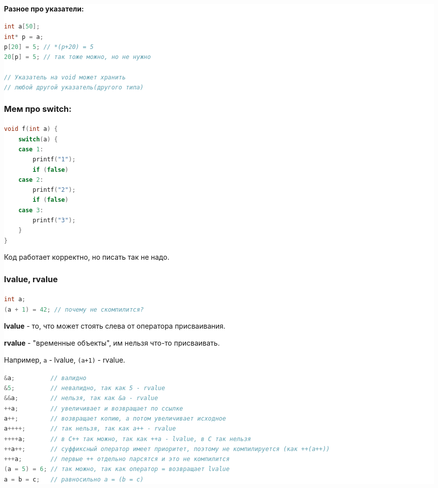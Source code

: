 **Разное про указатели:**

```c++
int a[50];
int* p = a;
p[20] = 5; // *(p+20) = 5
20[p] = 5; // так тоже можно, но не нужно	

// Указатель на void может хранить 
// любой другой указатель(другого типа)
```

### Мем про switch:
```c++
void f(int a) {
	switch(a) {
	case 1:
		printf("1");
		if (false)
	case 2:
		printf("2");
		if (false)
	case 3:
		printf("3");
	}
}
```
Код работает корректно, но писать так не надо. 
### lvalue, rvalue

```c++
int a;
(a + 1) = 42; // почему не скомпилится?
```

**lvalue** - то, что может стоять слева от оператора присваивания.

**rvalue** - "временные объекты", им нельзя что-то присваивать.

Например, `a` - lvalue, `(a+1)` - rvalue.

```c++
&a;          // валидно
&5;          // невалидно, так как 5 - rvalue
&&a;         // нельзя, так как &a - rvalue
++a;         // увеличивает и возвращает по ссылке
a++;         // возвращает копию, а потом увеличивает исходное
a++++;       // так нельзя, так как a++ - rvalue
++++a;       // в C++ так можно, так как ++a - lvalue, в C так нельзя
++a++;       // суффиксный оператор имеет приоритет, поэтому не компилируется (как ++(a++))
+++a;        // первые ++ отдельно парсятся и это не компилится
(a = 5) = 6; // так можно, так как оператор = возвращает lvalue
a = b = c;   // равносильно a = (b = c)
```
